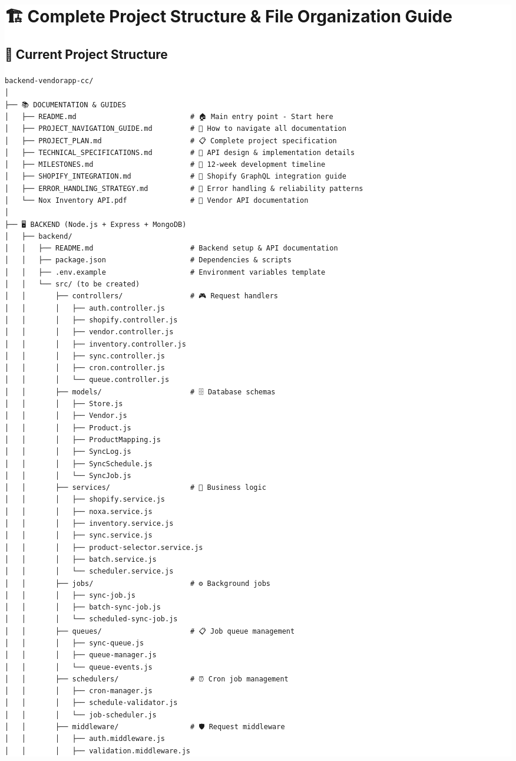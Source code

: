 # 🏗️ Complete Project Structure & File Organization Guide

## 📁 Current Project Structure

```
backend-vendorapp-cc/
│
├── 📚 DOCUMENTATION & GUIDES
│   ├── README.md                           # 🏠 Main entry point - Start here
│   ├── PROJECT_NAVIGATION_GUIDE.md         # 🧭 How to navigate all documentation
│   ├── PROJECT_PLAN.md                     # 📋 Complete project specification
│   ├── TECHNICAL_SPECIFICATIONS.md         # 🔧 API design & implementation details
│   ├── MILESTONES.md                       # 🎯 12-week development timeline
│   ├── SHOPIFY_INTEGRATION.md              # 🛒 Shopify GraphQL integration guide
│   ├── ERROR_HANDLING_STRATEGY.md          # 🚨 Error handling & reliability patterns
│   └── Nox Inventory API.pdf               # 📄 Vendor API documentation
│
├── 🖥️ BACKEND (Node.js + Express + MongoDB)
│   ├── backend/
│   │   ├── README.md                       # Backend setup & API documentation
│   │   ├── package.json                    # Dependencies & scripts
│   │   ├── .env.example                    # Environment variables template
│   │   └── src/ (to be created)
│   │       ├── controllers/                # 🎮 Request handlers
│   │       │   ├── auth.controller.js
│   │       │   ├── shopify.controller.js
│   │       │   ├── vendor.controller.js
│   │       │   ├── inventory.controller.js
│   │       │   ├── sync.controller.js
│   │       │   ├── cron.controller.js
│   │       │   └── queue.controller.js
│   │       ├── models/                     # 🗄️ Database schemas
│   │       │   ├── Store.js
│   │       │   ├── Vendor.js
│   │       │   ├── Product.js
│   │       │   ├── ProductMapping.js
│   │       │   ├── SyncLog.js
│   │       │   ├── SyncSchedule.js
│   │       │   └── SyncJob.js
│   │       ├── services/                   # 🔧 Business logic
│   │       │   ├── shopify.service.js
│   │       │   ├── noxa.service.js
│   │       │   ├── inventory.service.js
│   │       │   ├── sync.service.js
│   │       │   ├── product-selector.service.js
│   │       │   ├── batch.service.js
│   │       │   └── scheduler.service.js
│   │       ├── jobs/                       # ⚙️ Background jobs
│   │       │   ├── sync-job.js
│   │       │   ├── batch-sync-job.js
│   │       │   └── scheduled-sync-job.js
│   │       ├── queues/                     # 📋 Job queue management
│   │       │   ├── sync-queue.js
│   │       │   ├── queue-manager.js
│   │       │   └── queue-events.js
│   │       ├── schedulers/                 # ⏰ Cron job management
│   │       │   ├── cron-manager.js
│   │       │   ├── schedule-validator.js
│   │       │   └── job-scheduler.js
│   │       ├── middleware/                 # 🛡️ Request middleware
│   │       │   ├── auth.middleware.js
│   │       │   ├── validation.middleware.js
```